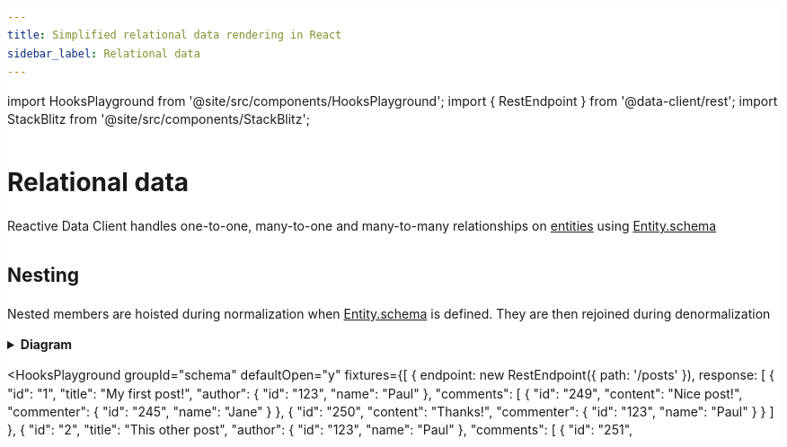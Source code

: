 ```yaml
---
title: Simplified relational data rendering in React
sidebar_label: Relational data
---
```


import HooksPlayground from '@site/src/components/HooksPlayground';
import { RestEndpoint } from '@data-client/rest';
import StackBlitz from '@site/src/components/StackBlitz';

# Relational data

Reactive Data Client handles one-to-one, many-to-one and many-to-many relationships on [entities][1]
using [Entity.schema][3]

## Nesting

Nested members are hoisted during normalization when [Entity.schema][3] is defined.
They are then rejoined during denormalization

<details><summary><b>Diagram</b></summary></details>

<HooksPlayground groupId="schema" defaultOpen="y" fixtures={[
{
endpoint: new RestEndpoint({ path: '/posts' }),
response: [
{
"id": "1",
"title": "My first post!",
"author": {
"id": "123",
"name": "Paul"
},
"comments": [
{
"id": "249",
"content": "Nice post!",
"commenter": {
"id": "245",
"name": "Jane"
}
},
{
"id": "250",
"content": "Thanks!",
"commenter": {
"id": "123",
"name": "Paul"
}
}
]
},
{
"id": "2",
"title": "This other post",
"author": {
"id": "123",
"name": "Paul"
},
"comments": [
{
"id": "251",

[1]: ../api/Entity.md
[2]: /docs/api/useCache
[3]: ../api/Entity.md#schema